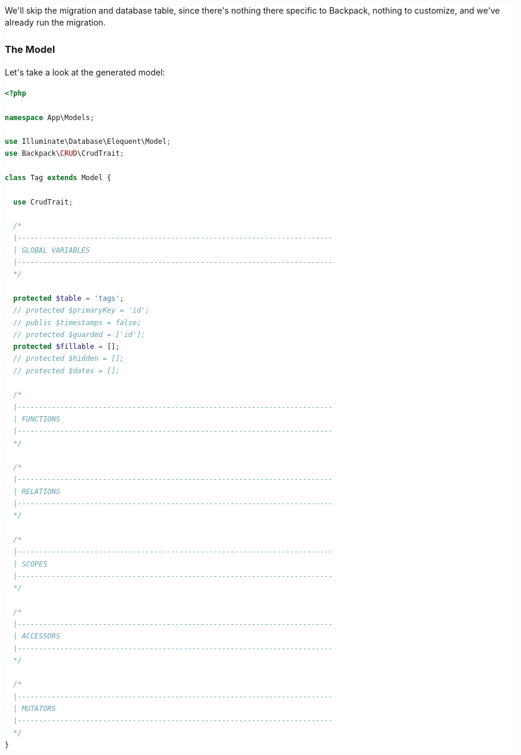 We'll skip the migration and database table, since there's nothing there specific to Backpack, nothing to customize, and we've already run the migration.

<a name="the-model"></a>
### The Model

Let's take a look at the generated model:

```php
<?php

namespace App\Models;

use Illuminate\Database\Eloquent\Model;
use Backpack\CRUD\CrudTrait;

class Tag extends Model {

  use CrudTrait;

  /*
  |--------------------------------------------------------------------------
  | GLOBAL VARIABLES
  |--------------------------------------------------------------------------
  */

  protected $table = 'tags';
  // protected $primaryKey = 'id';
  // public $timestamps = false;
  // protected $guarded = ['id'];
  protected $fillable = [];
  // protected $hidden = [];
  // protected $dates = [];

  /*
  |--------------------------------------------------------------------------
  | FUNCTIONS
  |--------------------------------------------------------------------------
  */

  /*
  |--------------------------------------------------------------------------
  | RELATIONS
  |--------------------------------------------------------------------------
  */

  /*
  |--------------------------------------------------------------------------
  | SCOPES
  |--------------------------------------------------------------------------
  */

  /*
  |--------------------------------------------------------------------------
  | ACCESSORS
  |--------------------------------------------------------------------------
  */

  /*
  |--------------------------------------------------------------------------
  | MUTATORS
  |--------------------------------------------------------------------------
  */
}
```